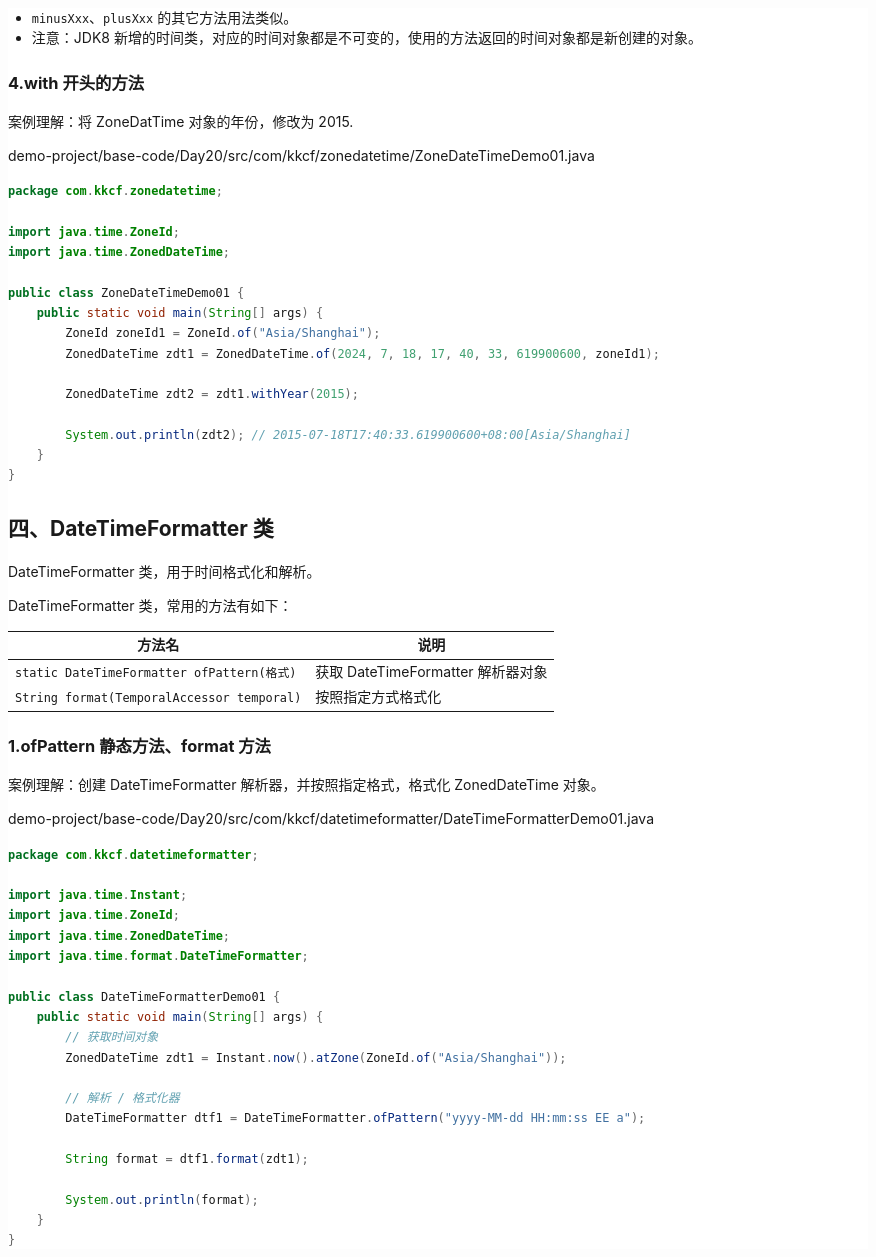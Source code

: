 - `minusXxx`、`plusXxx` 的其它方法用法类似。
- 注意：JDK8 新增的时间类，对应的时间对象都是不可变的，使用的方法返回的时间对象都是新创建的对象。

### 4.with 开头的方法

案例理解：将 ZoneDatTime 对象的年份，修改为 2015.

demo-project/base-code/Day20/src/com/kkcf/zonedatetime/ZoneDateTimeDemo01.java

```java
package com.kkcf.zonedatetime;

import java.time.ZoneId;
import java.time.ZonedDateTime;

public class ZoneDateTimeDemo01 {
    public static void main(String[] args) {
        ZoneId zoneId1 = ZoneId.of("Asia/Shanghai");
        ZonedDateTime zdt1 = ZonedDateTime.of(2024, 7, 18, 17, 40, 33, 619900600, zoneId1);

        ZonedDateTime zdt2 = zdt1.withYear(2015);

        System.out.println(zdt2); // 2015-07-18T17:40:33.619900600+08:00[Asia/Shanghai]
    }
}
```

## 四、DateTimeFormatter 类

DateTimeFormatter 类，用于时间格式化和解析。

DateTimeFormatter 类，常用的方法有如下：

| 方法名                                     | 说明                              |
| ------------------------------------------ | --------------------------------- |
| `static DateTimeFormatter ofPattern(格式)` | 获取 DateTimeFormatter 解析器对象 |
| `String format(TemporalAccessor temporal)` | 按照指定方式格式化                |

### 1.ofPattern 静态方法、format 方法

案例理解：创建 DateTimeFormatter 解析器，并按照指定格式，格式化 ZonedDateTime 对象。

demo-project/base-code/Day20/src/com/kkcf/datetimeformatter/DateTimeFormatterDemo01.java

```java
package com.kkcf.datetimeformatter;

import java.time.Instant;
import java.time.ZoneId;
import java.time.ZonedDateTime;
import java.time.format.DateTimeFormatter;

public class DateTimeFormatterDemo01 {
    public static void main(String[] args) {
        // 获取时间对象
        ZonedDateTime zdt1 = Instant.now().atZone(ZoneId.of("Asia/Shanghai"));

        // 解析 / 格式化器
        DateTimeFormatter dtf1 = DateTimeFormatter.ofPattern("yyyy-MM-dd HH:mm:ss EE a");

        String format = dtf1.format(zdt1);

        System.out.println(format);
    }
}
```